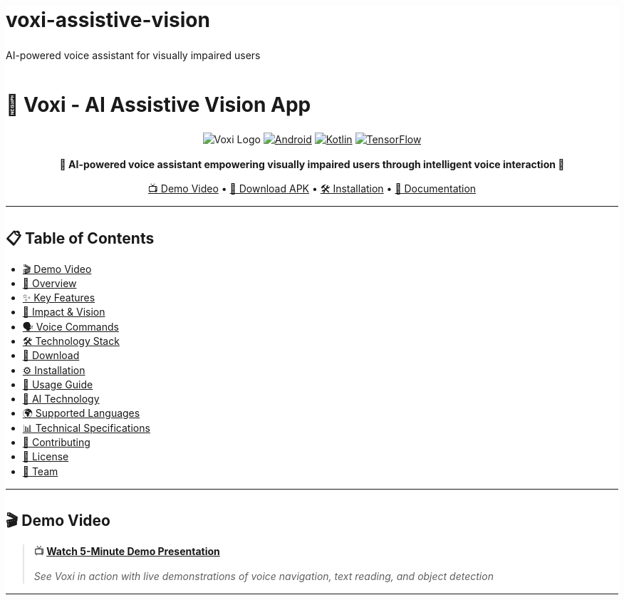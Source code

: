 # voxi-assistive-vision
 AI-powered voice assistant for visually impaired users
# 🎤 Voxi - AI Assistive Vision App

<div align="center">

![Voxi Logo](https://img.shields.io/badge/Voxi-AI%20Assistant-blue?style=for-the-badge&logo=android)
[![Android](https://img.shields.io/badge/Platform-Android-green?style=for-the-badge&logo=android)](https://developer.android.com)
[![Kotlin](https://img.shields.io/badge/Language-Kotlin-purple?style=for-the-badge&logo=kotlin)](https://kotlinlang.org)
[![TensorFlow](https://img.shields.io/badge/AI-TensorFlow%20Lite-orange?style=for-the-badge&logo=tensorflow)](https://tensorflow.org)

**🌟 AI-powered voice assistant empowering visually impaired users through intelligent voice interaction 🌟**

[📺 Demo Video](#-demo-video) • [🚀 Download APK](#-download) • [🛠️ Installation](#-installation) • [📖 Documentation](#-documentation)

</div>

---

## 📋 Table of Contents

- [🎬 Demo Video](#-demo-video)
- [🌟 Overview](#-overview)
- [✨ Key Features](#-key-features)
- [🎯 Impact & Vision](#-impact--vision)
- [🗣️ Voice Commands](#-voice-commands)
- [🛠️ Technology Stack](#-technology-stack)
- [📱 Download](#-download)
- [⚙️ Installation](#-installation)
- [🚀 Usage Guide](#-usage-guide)
- [🧠 AI Technology](#-ai-technology)
- [🌍 Supported Languages](#-supported-languages)
- [📊 Technical Specifications](#-technical-specifications)
- [🤝 Contributing](#-contributing)
- [📜 License](#-license)
- [👥 Team](#-team)

---

## 🎬 Demo Video

> **📺 [Watch 5-Minute Demo Presentation](YOUR_VIDEO_LINK_HERE)**
> 
> *See Voxi in action with live demonstrations of voice navigation, text reading, and object detection*

---